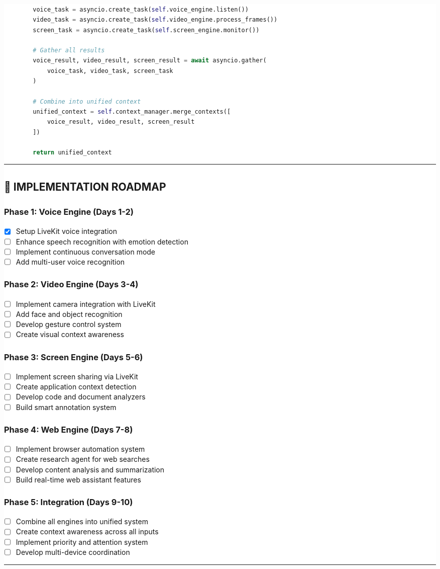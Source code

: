```python
        voice_task = asyncio.create_task(self.voice_engine.listen())
        video_task = asyncio.create_task(self.video_engine.process_frames())
        screen_task = asyncio.create_task(self.screen_engine.monitor())
        
        # Gather all results
        voice_result, video_result, screen_result = await asyncio.gather(
            voice_task, video_task, screen_task
        )
        
        # Combine into unified context
        unified_context = self.context_manager.merge_contexts([
            voice_result, video_result, screen_result
        ])
        
        return unified_context
```

---

## 📂 IMPLEMENTATION ROADMAP

### Phase 1: Voice Engine (Days 1-2)
- [x] Setup LiveKit voice integration
- [ ] Enhance speech recognition with emotion detection  
- [ ] Implement continuous conversation mode
- [ ] Add multi-user voice recognition

### Phase 2: Video Engine (Days 3-4)
- [ ] Implement camera integration with LiveKit
- [ ] Add face and object recognition
- [ ] Develop gesture control system
- [ ] Create visual context awareness

### Phase 3: Screen Engine (Days 5-6)
- [ ] Implement screen sharing via LiveKit
- [ ] Create application context detection
- [ ] Develop code and document analyzers
- [ ] Build smart annotation system

### Phase 4: Web Engine (Days 7-8)
- [ ] Implement browser automation system
- [ ] Create research agent for web searches
- [ ] Develop content analysis and summarization
- [ ] Build real-time web assistant features

### Phase 5: Integration (Days 9-10)
- [ ] Combine all engines into unified system
- [ ] Create context awareness across all inputs
- [ ] Implement priority and attention system
- [ ] Develop multi-device coordination

---